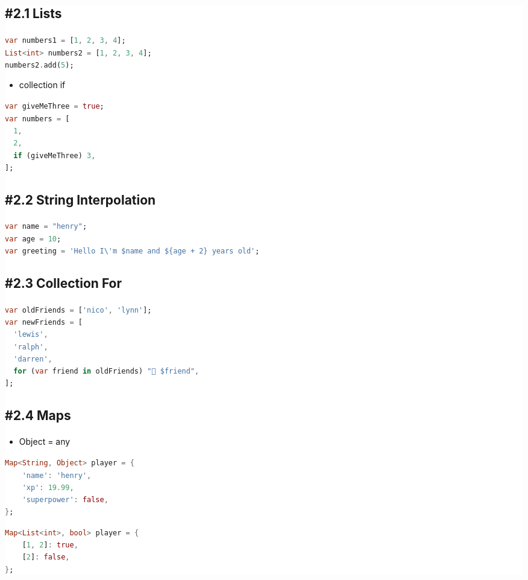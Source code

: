 ## #2.1 Lists

```dart
var numbers1 = [1, 2, 3, 4];
List<int> numbers2 = [1, 2, 3, 4];
numbers2.add(5);
```

- collection if

```dart
var giveMeThree = true;
var numbers = [
  1,
  2,
  if (giveMeThree) 3,
];
```

## #2.2 String Interpolation

```dart
var name = "henry";
var age = 10;
var greeting = 'Hello I\'m $name and ${age + 2} years old';
```

## #2.3 Collection For

```dart
var oldFriends = ['nico', 'lynn'];
var newFriends = [
  'lewis',
  'ralph',
  'darren',
  for (var friend in oldFriends) "💖 $friend",
];
```

## #2.4 Maps

- Object = any

```dart
Map<String, Object> player = {
    'name': 'henry',
    'xp': 19.99,
    'superpower': false,
};
```

```dart
Map<List<int>, bool> player = {
    [1, 2]: true,
    [2]: false,
};
```
